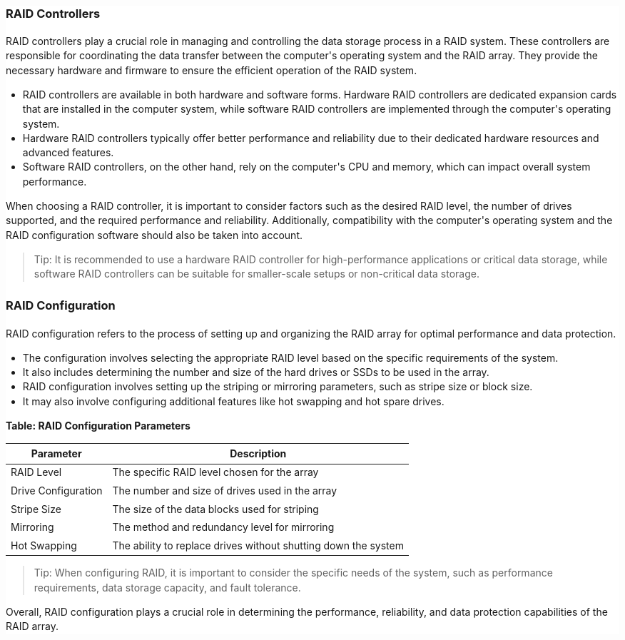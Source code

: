 ### RAID Controllers

RAID controllers play a crucial role in managing and controlling the data storage process in a RAID system. These controllers are responsible for coordinating the data transfer between the computer's operating system and the RAID array. They provide the necessary hardware and firmware to ensure the efficient operation of the RAID system.

*   RAID controllers are available in both hardware and software forms. Hardware RAID controllers are dedicated expansion cards that are installed in the computer system, while software RAID controllers are implemented through the computer's operating system.
*   Hardware RAID controllers typically offer better performance and reliability due to their dedicated hardware resources and advanced features.
*   Software RAID controllers, on the other hand, rely on the computer's CPU and memory, which can impact overall system performance.

When choosing a RAID controller, it is important to consider factors such as the desired RAID level, the number of drives supported, and the required performance and reliability. Additionally, compatibility with the computer's operating system and the RAID configuration software should also be taken into account.

> Tip: It is recommended to use a hardware RAID controller for high-performance applications or critical data storage, while software RAID controllers can be suitable for smaller-scale setups or non-critical data storage.

### RAID Configuration

RAID configuration refers to the process of setting up and organizing the RAID array for optimal performance and data protection.

*   The configuration involves selecting the appropriate RAID level based on the specific requirements of the system.
*   It also includes determining the number and size of the hard drives or SSDs to be used in the array.
*   RAID configuration involves setting up the striping or mirroring parameters, such as stripe size or block size.
*   It may also involve configuring additional features like hot swapping and hot spare drives.

**Table: RAID Configuration Parameters**

| Parameter | Description |
| --- | --- |
| RAID Level | The specific RAID level chosen for the array |
| Drive Configuration | The number and size of drives used in the array |
| Stripe Size | The size of the data blocks used for striping |
| Mirroring | The method and redundancy level for mirroring |
| Hot Swapping | The ability to replace drives without shutting down the system |

> Tip: When configuring RAID, it is important to consider the specific needs of the system, such as performance requirements, data storage capacity, and fault tolerance.

Overall, RAID configuration plays a crucial role in determining the performance, reliability, and data protection capabilities of the RAID array.
